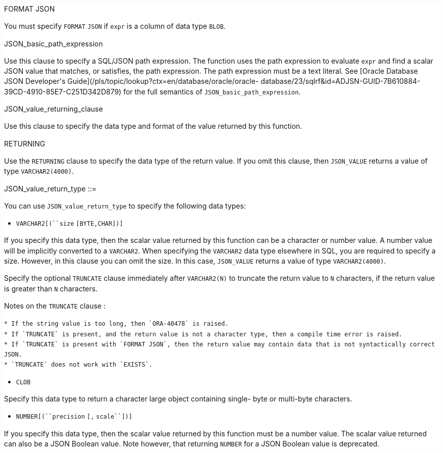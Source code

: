 FORMAT JSON

You must specify `FORMAT` `JSON` if `expr` is a column of data type `BLOB`.

JSON_basic_path_expression

Use this clause to specify a SQL/JSON path expression. The function uses the
path expression to evaluate `expr` and find a scalar JSON value that matches,
or satisfies, the path expression. The path expression must be a text literal.
See [Oracle Database JSON Developer's
Guide](/pls/topic/lookup?ctx=en/database/oracle/oracle-
database/23/sqlrf&id=ADJSN-GUID-7B610884-39CD-4910-85E7-C251D342D879) for the
full semantics of `JSON_basic_path_expression`.

JSON_value_returning_clause

Use this clause to specify the data type and format of the value returned by
this function.

RETURNING

Use the `RETURNING` clause to specify the data type of the return value. If
you omit this clause, then `JSON_VALUE` returns a value of type
`VARCHAR2(4000)`.

JSON_value_return_type ::=

You can use `JSON_value_return_type` to specify the following data types:

  * `VARCHAR2[(``size` `[BYTE,CHAR])]`

If you specify this data type, then the scalar value returned by this function
can be a character or number value. A number value will be implicitly
converted to a `VARCHAR2`. When specifying the `VARCHAR2` data type elsewhere
in SQL, you are required to specify a size. However, in this clause you can
omit the size. In this case, `JSON_VALUE` returns a value of type
`VARCHAR2(4000)`.

Specify the optional `TRUNCATE` clause immediately after `VARCHAR2(N)` to
truncate the return value to `N` characters, if the return value is greater
than `N` characters.

Notes on the `TRUNCATE` clause :

    * If the string value is too long, then `ORA-40478` is raised. 
    * If `TRUNCATE` is present, and the return value is not a character type, then a compile time error is raised. 
    * If `TRUNCATE` is present with `FORMAT JSON`, then the return value may contain data that is not syntactically correct JSON. 
    * `TRUNCATE` does not work with `EXISTS`. 
  * `CLOB`

Specify this data type to return a character large object containing single-
byte or multi-byte characters.

  * `NUMBER[(``precision` `[,` `scale``])]`

If you specify this data type, then the scalar value returned by this function
must be a number value. The scalar value returned can also be a JSON Boolean
value. Note however, that returning `NUMBER` for a JSON Boolean value is
deprecated.
